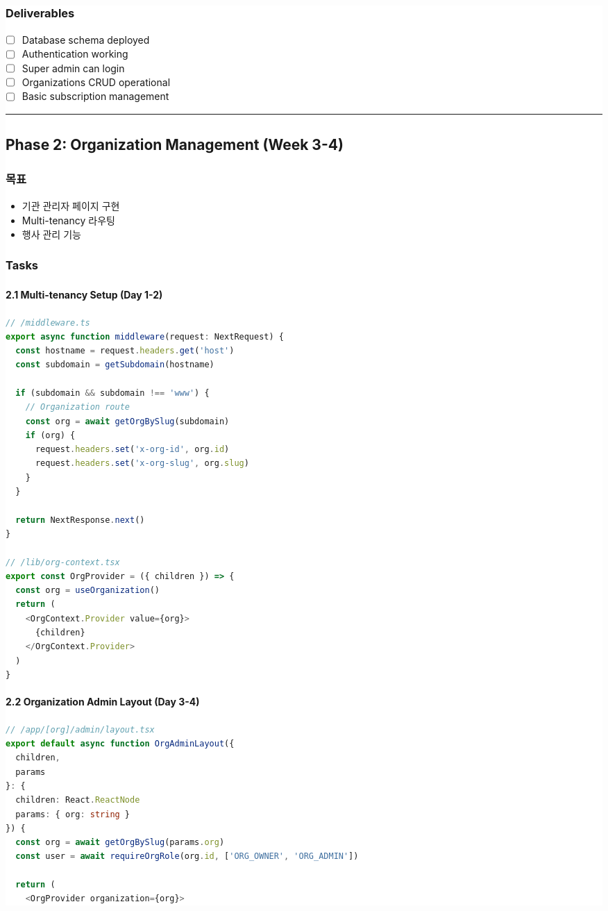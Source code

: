 ### Deliverables
- [ ] Database schema deployed
- [ ] Authentication working
- [ ] Super admin can login
- [ ] Organizations CRUD operational
- [ ] Basic subscription management

---

## Phase 2: Organization Management (Week 3-4)

### 목표
- 기관 관리자 페이지 구현
- Multi-tenancy 라우팅
- 행사 관리 기능

### Tasks

#### 2.1 Multi-tenancy Setup (Day 1-2)
```typescript
// /middleware.ts
export async function middleware(request: NextRequest) {
  const hostname = request.headers.get('host')
  const subdomain = getSubdomain(hostname)

  if (subdomain && subdomain !== 'www') {
    // Organization route
    const org = await getOrgBySlug(subdomain)
    if (org) {
      request.headers.set('x-org-id', org.id)
      request.headers.set('x-org-slug', org.slug)
    }
  }

  return NextResponse.next()
}

// /lib/org-context.tsx
export const OrgProvider = ({ children }) => {
  const org = useOrganization()
  return (
    <OrgContext.Provider value={org}>
      {children}
    </OrgContext.Provider>
  )
}
```

#### 2.2 Organization Admin Layout (Day 3-4)
```typescript
// /app/[org]/admin/layout.tsx
export default async function OrgAdminLayout({
  children,
  params
}: {
  children: React.ReactNode
  params: { org: string }
}) {
  const org = await getOrgBySlug(params.org)
  const user = await requireOrgRole(org.id, ['ORG_OWNER', 'ORG_ADMIN'])

  return (
    <OrgProvider organization={org}>
```